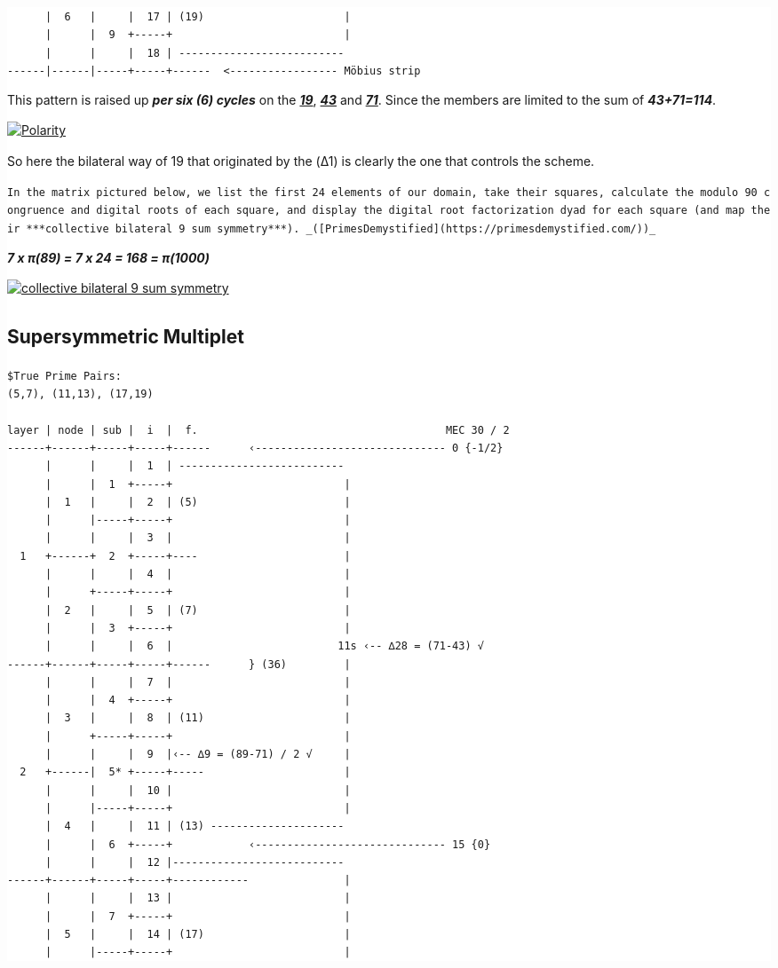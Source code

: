 ```txt
      |  6   |     |  17 | (19)                      |
      |      |  9  +-----+                           |
      |      |     |  18 | --------------------------
------|------|-----+-----+------  <----------------- Möbius strip
```

This pattern is raised up ***per six (6) cycles*** on the ***[19](https://gist.github.com/eq19/c9bdc2bbe55f2d162535023c8d321831#file-instance-md)***, ***[43](https://gist.github.com/eq19/c9bdc2bbe55f2d162535023c8d321831#file-runner-md)*** and ***[71](https://gist.github.com/eq19/c9bdc2bbe55f2d162535023c8d321831#file-grammar-md)***. Since the members are limited to the sum of ***43+71=114***.

[![Polarity](https://user-images.githubusercontent.com/8466209/212487102-2f080804-9078-45c9-85ee-9977a36a5dbf.jpg)](http://www.hexspin.com/minor-hexagons/)

So here the bilateral way of 19 that originated by the (Δ1) is clearly the one that controls the scheme.

```note
In the matrix pictured below, we list the first 24 elements of our domain, take their squares, calculate the modulo 90 congruence and digital roots of each square, and display the digital root factorization dyad for each square (and map their ***collective bilateral 9 sum symmetry***). _([PrimesDemystified](https://primesdemystified.com/))_
```

***7 x π(89) = 7 x 24 = 168 = π(1000)***

[![collective bilateral 9 sum symmetry](https://user-images.githubusercontent.com/8466209/200229388-03811f48-2492-4845-b15f-85259cd93717.png)](https://www.eq19.com/multiplication/#elementary-structure)

## Supersymmetric Multiplet

```txt
$True Prime Pairs:
(5,7), (11,13), (17,19)
 
layer | node | sub |  i  |  f.                                       MEC 30 / 2
------+------+-----+-----+------      ‹------------------------------ 0 {-1/2}
      |      |     |  1  | --------------------------
      |      |  1  +-----+                           |    
      |  1   |     |  2  | (5)                       |
      |      |-----+-----+                           |
      |      |     |  3  |                           |
  1   +------+  2  +-----+----                       |
      |      |     |  4  |                           |
      |      +-----+-----+                           |
      |  2   |     |  5  | (7)                       |
      |      |  3  +-----+                           |
      |      |     |  6  |                          11s ‹-- ∆28 = (71-43) √
------+------+-----+-----+------      } (36)         |
      |      |     |  7  |                           |
      |      |  4  +-----+                           |
      |  3   |     |  8  | (11)                      |
      |      +-----+-----+                           |
      |      |     |  9  |‹-- ∆9 = (89-71) / 2 √     |
  2   +------|  5* +-----+-----                      |
      |      |     |  10 |                           |
      |      |-----+-----+                           |
      |  4   |     |  11 | (13) --------------------- 
      |      |  6  +-----+            ‹------------------------------ 15 {0}
      |      |     |  12 |---------------------------
------+------+-----+-----+------------               |
      |      |     |  13 |                           |
      |      |  7  +-----+                           |
      |  5   |     |  14 | (17)                      |
      |      |-----+-----+                           |
```